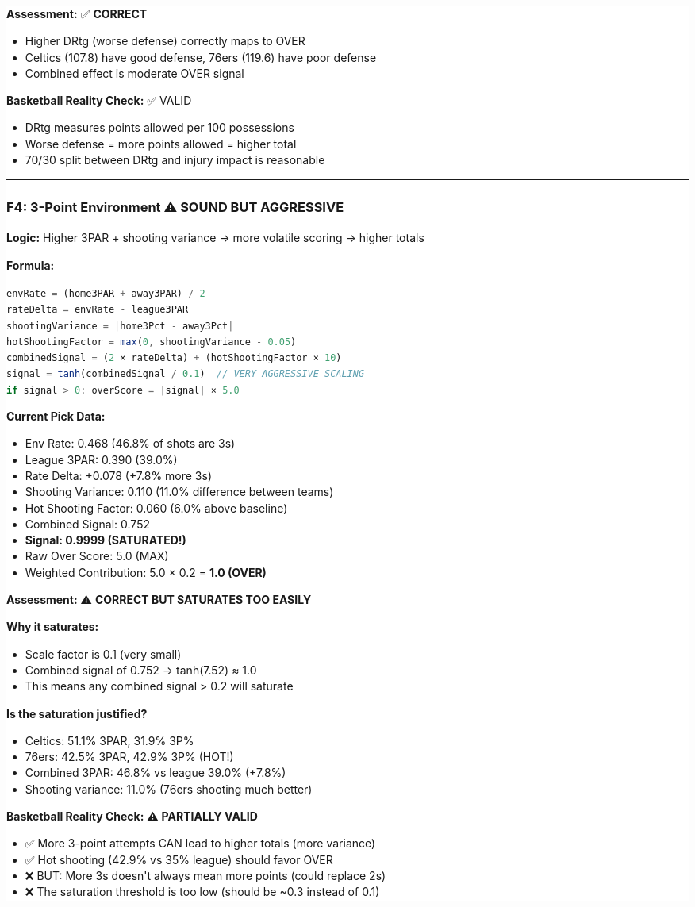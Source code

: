**Assessment:** ✅ **CORRECT**
- Higher DRtg (worse defense) correctly maps to OVER
- Celtics (107.8) have good defense, 76ers (119.6) have poor defense
- Combined effect is moderate OVER signal

**Basketball Reality Check:** ✅ VALID
- DRtg measures points allowed per 100 possessions
- Worse defense = more points allowed = higher total
- 70/30 split between DRtg and injury impact is reasonable

---

### F4: 3-Point Environment ⚠️ SOUND BUT AGGRESSIVE

**Logic:** Higher 3PAR + shooting variance → more volatile scoring → higher totals

**Formula:**
```typescript
envRate = (home3PAR + away3PAR) / 2
rateDelta = envRate - league3PAR
shootingVariance = |home3Pct - away3Pct|
hotShootingFactor = max(0, shootingVariance - 0.05)
combinedSignal = (2 × rateDelta) + (hotShootingFactor × 10)
signal = tanh(combinedSignal / 0.1)  // VERY AGGRESSIVE SCALING
if signal > 0: overScore = |signal| × 5.0
```

**Current Pick Data:**
- Env Rate: 0.468 (46.8% of shots are 3s)
- League 3PAR: 0.390 (39.0%)
- Rate Delta: +0.078 (+7.8% more 3s)
- Shooting Variance: 0.110 (11.0% difference between teams)
- Hot Shooting Factor: 0.060 (6.0% above baseline)
- Combined Signal: 0.752
- **Signal: 0.9999 (SATURATED!)**
- Raw Over Score: 5.0 (MAX)
- Weighted Contribution: 5.0 × 0.2 = **1.0 (OVER)**

**Assessment:** ⚠️ **CORRECT BUT SATURATES TOO EASILY**

**Why it saturates:**
- Scale factor is 0.1 (very small)
- Combined signal of 0.752 → tanh(7.52) ≈ 1.0
- This means any combined signal > 0.2 will saturate

**Is the saturation justified?**
- Celtics: 51.1% 3PAR, 31.9% 3P%
- 76ers: 42.5% 3PAR, 42.9% 3P% (HOT!)
- Combined 3PAR: 46.8% vs league 39.0% (+7.8%)
- Shooting variance: 11.0% (76ers shooting much better)

**Basketball Reality Check:** ⚠️ **PARTIALLY VALID**
- ✅ More 3-point attempts CAN lead to higher totals (more variance)
- ✅ Hot shooting (42.9% vs 35% league) should favor OVER
- ❌ BUT: More 3s doesn't always mean more points (could replace 2s)
- ❌ The saturation threshold is too low (should be ~0.3 instead of 0.1)

